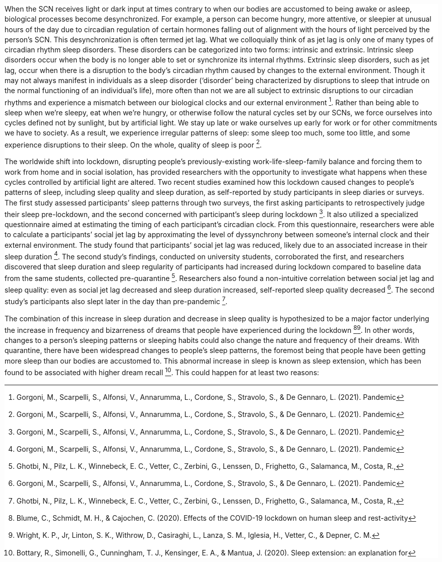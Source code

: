 When the SCN receives light or dark input at times contrary to when our bodies are accustomed to being awake or asleep, biological processes become desynchronized. For example, a person can become hungry, more attentive, or sleepier at unusual hours of the day due to circadian regulation of certain hormones falling out of alignment with the hours of light perceived by the person’s SCN. This desynchronization is often termed jet lag. What we colloquially think of as jet lag is only one of many types of circadian rhythm sleep disorders. These disorders can be categorized into two forms: intrinsic and extrinsic. Intrinsic sleep disorders occur when the body is no longer able to set or synchronize its internal rhythms. Extrinsic sleep disorders, such as jet lag, occur when there is a disruption to the body’s circadian rhythm caused by changes to the external environment. Though it may not always manifest in individuals as a sleep disorder (‘disorder’ being characterized by disruptions to sleep that intrude on the normal functioning of an individual’s life), more often than not we are all subject to extrinsic disruptions to our circadian rhythms and experience a mismatch between our biological clocks and our external environment [^5]. Rather than being able to sleep when we’re sleepy, eat when we’re hungry, or otherwise follow the natural cycles set by our SCNs, we force ourselves into cycles defined not by sunlight, but by artificial light. We stay up late or wake ourselves up early for work or for other commitments we have to society. As a result, we experience irregular patterns of sleep: some sleep too much, some too little, and some experience disruptions to their sleep. On the whole, quality of sleep is poor [^5].

The worldwide shift into lockdown, disrupting people’s previously-existing work-life-sleep-family balance and forcing them to work from home and in social isolation, has provided researchers with the opportunity to investigate what happens when these cycles controlled by artificial light are altered. Two recent studies examined how this lockdown caused changes to people’s patterns of sleep, including sleep quality and sleep duration, as self-reported by study participants in sleep diaries or surveys. The first study assessed participants’ sleep patterns through two surveys, the first asking participants to retrospectively judge their sleep pre-lockdown, and the second concerned with participant’s sleep during lockdown [^5]. It also utilized a specialized questionnaire aimed at estimating the timing of each participant’s circadian clock. From this questionnaire, researchers were able to calculate a participants’ social jet lag by approximating the level of dyssynchrony between someone’s internal clock and their external environment. The study found that participants’ social jet lag was reduced, likely due to an associated increase in their sleep duration [^5]. The second study’s findings, conducted on university students, corroborated the first, and researchers discovered that sleep duration and sleep regularity of participants had increased during lockdown compared to baseline data from the same students, collected pre-quarantine [^6]. Researchers also found a non-intuitive correlation between social jet lag and sleep quality: even as social jet lag decreased and sleep duration increased, self-reported sleep quality decreased [^5]. The second study’s participants also slept later in the day than pre-pandemic [^6].

The combination of this increase in sleep duration and decrease in sleep quality is hypothesized to be a major factor underlying the increase in frequency and bizarreness of dreams that people have experienced during the lockdown [^7][^8]. In other words, changes to a person’s sleeping patterns or sleeping habits could also change the nature and frequency of their dreams. With quarantine, there have been widespread changes to people’s sleep patterns, the foremost being that people have been getting more sleep than our bodies are accustomed to. This abnormal increase in sleep is known as sleep extension, which has been found to be associated with higher dream recall [^9]. This could happen for at least two reasons:


[^1]: [Google Public Data](https://trends.google.com/trends/explore?date=2020-01-01%202021-01-01&geo=US&q=dreams%20during%20quarantine). Dreams during Quarantine. Google Trends Analysis. 16 May 2021.
[^2]: '@snitchery'. 2020, April 2. 'dude my dreams during quarantine...... SO weird lmao little brain u okay'. [Tweet](https://twitter.com/snitchery/status/1245740453691117569)
[^3]: [@CovidDreams](https://twitter.com/coviddreams?lang=en)
[^4]: [idreamofcovid.com](https://www.idreamofcovid.com/)
[^5]: Gorgoni, M., Scarpelli, S., Alfonsi, V., Annarumma, L., Cordone, S., Stravolo, S., & De Gennaro, L. (2021). Pandemic
[^6]: Ghotbi, N., Pilz, L. K., Winnebeck, E. C., Vetter, C., Zerbini, G., Lenssen, D., Frighetto, G., Salamanca, M., Costa, R.,
[^7]: Blume, C., Schmidt, M. H., & Cajochen, C. (2020). Effects of the COVID-19 lockdown on human sleep and rest-activity
[^8]: Wright, K. P., Jr, Linton, S. K., Withrow, D., Casiraghi, L., Lanza, S. M., Iglesia, H., Vetter, C., & Depner, C. M.
[^9]: Bottary, R., Simonelli, G., Cunningham, T. J., Kensinger, E. A., & Mantua, J. (2020). Sleep extension: an explanation for
[^10]: Kocevska, D., Blanken, T. F., Van Someren, E., & Rösler, L. (2020). Sleep quality during the COVID-19 pandemic: not one
[^11]: van Wyk, M., Solms, M., & Lipinska, G. (2019). Increased Awakenings From Non-rapid Eye Movement Sleep Explain Differences
[^12]: Capellini, I., Barton, R. A., McNamara, P., Preston, B. T., & Nunn, C. L. (2008). Phylogenetic analysis of the ecology and
[^13]: Pesonen, A. K., Lipsanen, J., Halonen, R., Elovainio, M., Sandman, N., Mäkelä, J. M., Antila, M., Béchard, D., Ollila, H.
[^14]: Kilius, E., Abbas, N. H., McKinnon, L., & Samson, D. R. (2021). Pandemic Nightmares: COVID-19 Lockdown Associated With 
[^16]: Barrett, D. (2020). Dreams about COVID-19 versus normative dreams: Trends by gender. Dreaming, 30(3), 216–221. 
[^17]: Hartmann, E., & Brezler, T. (2008). A systematic change in dreams after 9/11/01. Sleep, 31(2), 213–218. 
[^18]: Tempesta, D., Curcio, G., De Gennaro, L., & Ferrara, M. (2013). Long-term impact of earthquakes on sleep quality. 
[^19]: Sikka, P., Pesonen, H. & Revonsuo, A (2018). Peace of mind and anxiety in the waking state are related to the affective
[^20]: Beck, F., Leger, D., Cortaredona, S., Verger, P., Peretti-Watel, P., & COCONEL group (2021). Would we recover better sleep